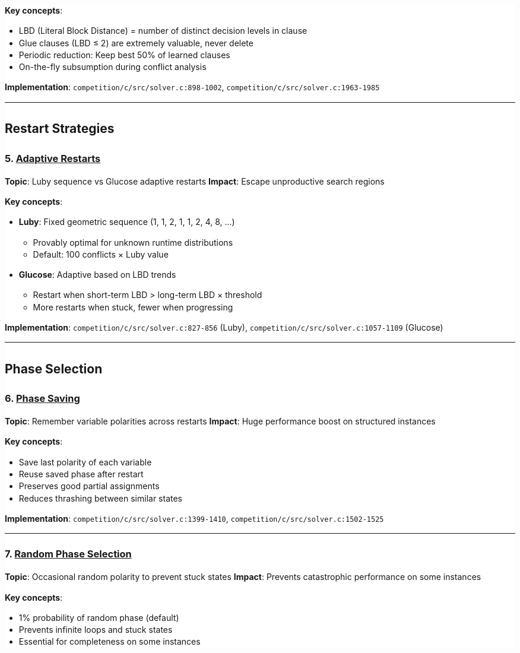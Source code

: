 **Key concepts**:
- LBD (Literal Block Distance) = number of distinct decision levels in clause
- Glue clauses (LBD ≤ 2) are extremely valuable, never delete
- Periodic reduction: Keep best 50% of learned clauses
- On-the-fly subsumption during conflict analysis

**Implementation**: `competition/c/src/solver.c:898-1002`, `competition/c/src/solver.c:1963-1985`

---

## Restart Strategies

### 5. [Adaptive Restarts](adaptive_restarts.md)
**Topic**: Luby sequence vs Glucose adaptive restarts
**Impact**: Escape unproductive search regions

**Key concepts**:
- **Luby**: Fixed geometric sequence (1, 1, 2, 1, 1, 2, 4, 8, ...)
  - Provably optimal for unknown runtime distributions
  - Default: 100 conflicts × Luby value

- **Glucose**: Adaptive based on LBD trends
  - Restart when short-term LBD > long-term LBD × threshold
  - More restarts when stuck, fewer when progressing

**Implementation**: `competition/c/src/solver.c:827-856` (Luby), `competition/c/src/solver.c:1057-1109` (Glucose)

---

## Phase Selection

### 6. [Phase Saving](phase_saving.md)
**Topic**: Remember variable polarities across restarts
**Impact**: Huge performance boost on structured instances

**Key concepts**:
- Save last polarity of each variable
- Reuse saved phase after restart
- Preserves good partial assignments
- Reduces thrashing between similar states

**Implementation**: `competition/c/src/solver.c:1399-1410`, `competition/c/src/solver.c:1502-1525`

---

### 7. [Random Phase Selection](random_phase_selection.md)
**Topic**: Occasional random polarity to prevent stuck states
**Impact**: Prevents catastrophic performance on some instances

**Key concepts**:
- 1% probability of random phase (default)
- Prevents infinite loops and stuck states
- Essential for completeness on some instances
